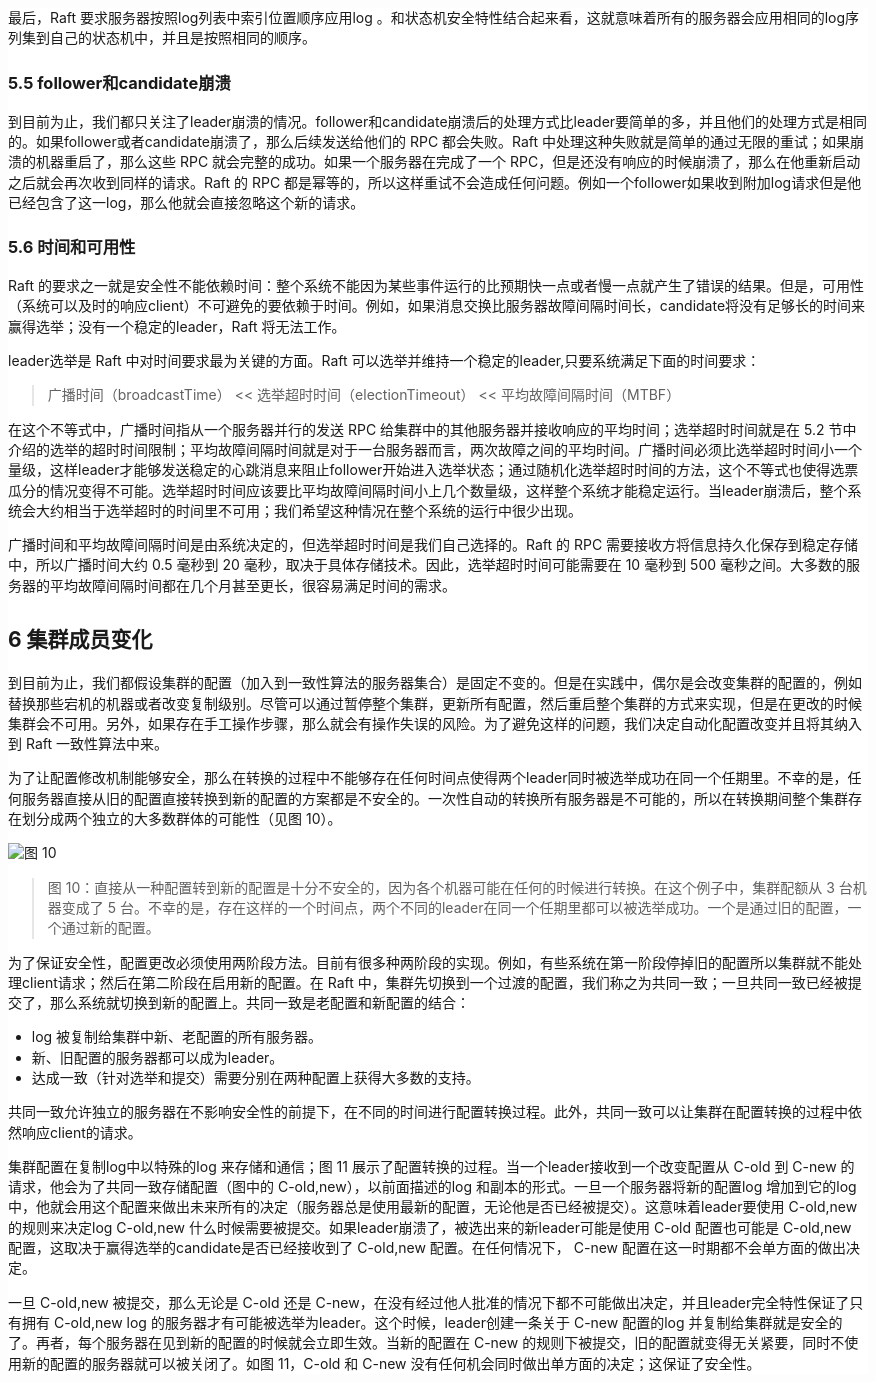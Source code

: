 最后，Raft 要求服务器按照log列表中索引位置顺序应用log 。和状态机安全特性结合起来看，这就意味着所有的服务器会应用相同的log序列集到自己的状态机中，并且是按照相同的顺序。

### 5.5 follower和candidate崩溃

到目前为止，我们都只关注了leader崩溃的情况。follower和candidate崩溃后的处理方式比leader要简单的多，并且他们的处理方式是相同的。如果follower或者candidate崩溃了，那么后续发送给他们的 RPC 都会失败。Raft 中处理这种失败就是简单的通过无限的重试；如果崩溃的机器重启了，那么这些 RPC 就会完整的成功。如果一个服务器在完成了一个 RPC，但是还没有响应的时候崩溃了，那么在他重新启动之后就会再次收到同样的请求。Raft 的 RPC 都是幂等的，所以这样重试不会造成任何问题。例如一个follower如果收到附加log请求但是他已经包含了这一log，那么他就会直接忽略这个新的请求。

### 5.6 时间和可用性

Raft 的要求之一就是安全性不能依赖时间：整个系统不能因为某些事件运行的比预期快一点或者慢一点就产生了错误的结果。但是，可用性（系统可以及时的响应client）不可避免的要依赖于时间。例如，如果消息交换比服务器故障间隔时间长，candidate将没有足够长的时间来赢得选举；没有一个稳定的leader，Raft 将无法工作。

leader选举是 Raft 中对时间要求最为关键的方面。Raft 可以选举并维持一个稳定的leader,只要系统满足下面的时间要求：

> 广播时间（broadcastTime）  <<  选举超时时间（electionTimeout） <<  平均故障间隔时间（MTBF）

在这个不等式中，广播时间指从一个服务器并行的发送 RPC 给集群中的其他服务器并接收响应的平均时间；选举超时时间就是在 5.2 节中介绍的选举的超时时间限制；平均故障间隔时间就是对于一台服务器而言，两次故障之间的平均时间。广播时间必须比选举超时时间小一个量级，这样leader才能够发送稳定的心跳消息来阻止follower开始进入选举状态；通过随机化选举超时时间的方法，这个不等式也使得选票瓜分的情况变得不可能。选举超时时间应该要比平均故障间隔时间小上几个数量级，这样整个系统才能稳定运行。当leader崩溃后，整个系统会大约相当于选举超时的时间里不可用；我们希望这种情况在整个系统的运行中很少出现。

广播时间和平均故障间隔时间是由系统决定的，但选举超时时间是我们自己选择的。Raft 的 RPC 需要接收方将信息持久化保存到稳定存储中，所以广播时间大约 0.5 毫秒到 20 毫秒，取决于具体存储技术。因此，选举超时时间可能需要在 10 毫秒到 500 毫秒之间。大多数的服务器的平均故障间隔时间都在几个月甚至更长，很容易满足时间的需求。

## 6 集群成员变化

到目前为止，我们都假设集群的配置（加入到一致性算法的服务器集合）是固定不变的。但是在实践中，偶尔是会改变集群的配置的，例如替换那些宕机的机器或者改变复制级别。尽管可以通过暂停整个集群，更新所有配置，然后重启整个集群的方式来实现，但是在更改的时候集群会不可用。另外，如果存在手工操作步骤，那么就会有操作失误的风险。为了避免这样的问题，我们决定自动化配置改变并且将其纳入到 Raft 一致性算法中来。

为了让配置修改机制能够安全，那么在转换的过程中不能够存在任何时间点使得两个leader同时被选举成功在同一个任期里。不幸的是，任何服务器直接从旧的配置直接转换到新的配置的方案都是不安全的。一次性自动的转换所有服务器是不可能的，所以在转换期间整个集群存在划分成两个独立的大多数群体的可能性（见图 10）。

![图 10](./images/raft-图10.png)

> 图 10：直接从一种配置转到新的配置是十分不安全的，因为各个机器可能在任何的时候进行转换。在这个例子中，集群配额从 3 台机器变成了 5 台。不幸的是，存在这样的一个时间点，两个不同的leader在同一个任期里都可以被选举成功。一个是通过旧的配置，一个通过新的配置。

为了保证安全性，配置更改必须使用两阶段方法。目前有很多种两阶段的实现。例如，有些系统在第一阶段停掉旧的配置所以集群就不能处理client请求；然后在第二阶段在启用新的配置。在 Raft 中，集群先切换到一个过渡的配置，我们称之为共同一致；一旦共同一致已经被提交了，那么系统就切换到新的配置上。共同一致是老配置和新配置的结合：

* log 被复制给集群中新、老配置的所有服务器。
* 新、旧配置的服务器都可以成为leader。
* 达成一致（针对选举和提交）需要分别在两种配置上获得大多数的支持。

共同一致允许独立的服务器在不影响安全性的前提下，在不同的时间进行配置转换过程。此外，共同一致可以让集群在配置转换的过程中依然响应client的请求。

集群配置在复制log中以特殊的log 来存储和通信；图 11 展示了配置转换的过程。当一个leader接收到一个改变配置从 C-old 到 C-new 的请求，他会为了共同一致存储配置（图中的 C-old,new），以前面描述的log 和副本的形式。一旦一个服务器将新的配置log 增加到它的log中，他就会用这个配置来做出未来所有的决定（服务器总是使用最新的配置，无论他是否已经被提交）。这意味着leader要使用  C-old,new 的规则来决定log  C-old,new 什么时候需要被提交。如果leader崩溃了，被选出来的新leader可能是使用 C-old 配置也可能是 C-old,new 配置，这取决于赢得选举的candidate是否已经接收到了 C-old,new 配置。在任何情况下， C-new 配置在这一时期都不会单方面的做出决定。

一旦 C-old,new 被提交，那么无论是 C-old 还是 C-new，在没有经过他人批准的情况下都不可能做出决定，并且leader完全特性保证了只有拥有 C-old,new log 的服务器才有可能被选举为leader。这个时候，leader创建一条关于 C-new 配置的log 并复制给集群就是安全的了。再者，每个服务器在见到新的配置的时候就会立即生效。当新的配置在 C-new 的规则下被提交，旧的配置就变得无关紧要，同时不使用新的配置的服务器就可以被关闭了。如图 11，C-old 和 C-new 没有任何机会同时做出单方面的决定；这保证了安全性。
